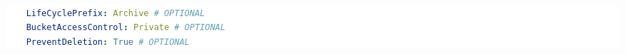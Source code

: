 ```yaml
    LifeCyclePrefix: Archive # OPTIONAL
    BucketAccessControl: Private # OPTIONAL
    PreventDeletion: True # OPTIONAL
```
